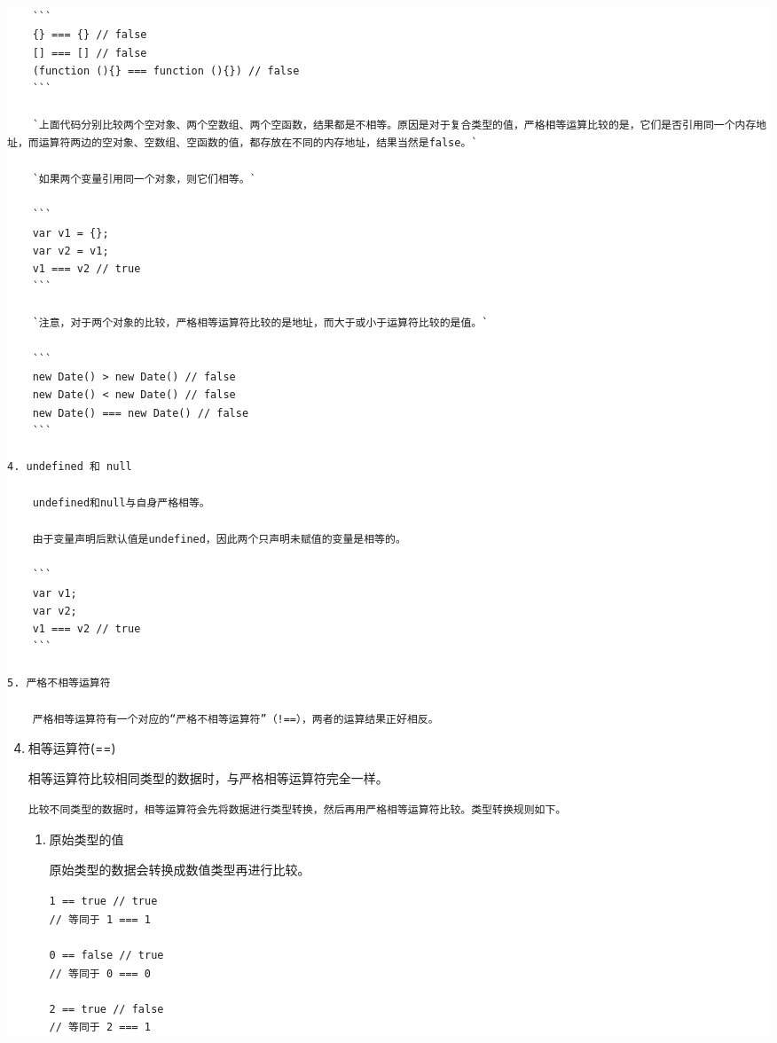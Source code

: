         ```
        {} === {} // false
        [] === [] // false
        (function (){} === function (){}) // false
        ```

        `上面代码分别比较两个空对象、两个空数组、两个空函数，结果都是不相等。原因是对于复合类型的值，严格相等运算比较的是，它们是否引用同一个内存地址，而运算符两边的空对象、空数组、空函数的值，都存放在不同的内存地址，结果当然是false。`

        `如果两个变量引用同一个对象，则它们相等。`

        ```
        var v1 = {};
        var v2 = v1;
        v1 === v2 // true
        ```

        `注意，对于两个对象的比较，严格相等运算符比较的是地址，而大于或小于运算符比较的是值。`

        ```
        new Date() > new Date() // false
        new Date() < new Date() // false
        new Date() === new Date() // false
        ```

    4. undefined 和 null

        undefined和null与自身严格相等。

        由于变量声明后默认值是undefined，因此两个只声明未赋值的变量是相等的。
        
        ```
        var v1;
        var v2;
        v1 === v2 // true
        ```

    5. 严格不相等运算符

        严格相等运算符有一个对应的“严格不相等运算符”（!==），两者的运算结果正好相反。

4. 相等运算符(==)

    相等运算符比较相同类型的数据时，与严格相等运算符完全一样。

    `比较不同类型的数据时，相等运算符会先将数据进行类型转换，然后再用严格相等运算符比较。类型转换规则如下。`

    1. 原始类型的值

        原始类型的数据会转换成数值类型再进行比较。

        ```
        1 == true // true
        // 等同于 1 === 1

        0 == false // true
        // 等同于 0 === 0

        2 == true // false
        // 等同于 2 === 1
